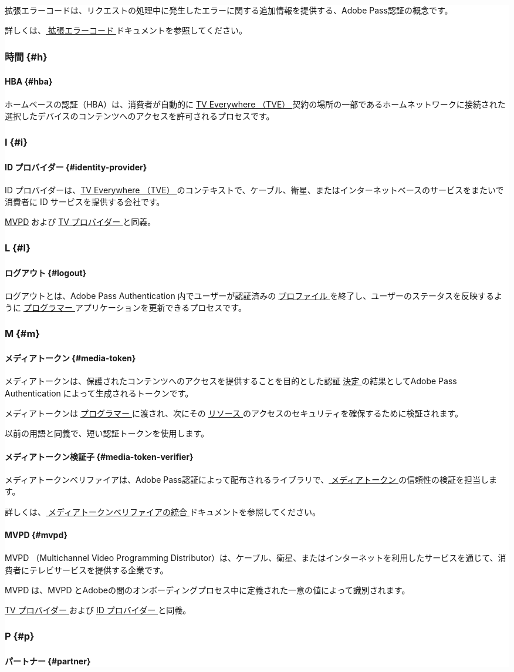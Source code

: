 拡張エラーコードは、リクエストの処理中に発生したエラーに関する追加情報を提供する、Adobe Pass認証の概念です。

詳しくは、[ 拡張エラーコード ](/help/authentication/enhanced-error-codes.md) ドキュメントを参照してください。

### 時間 {#h}

#### HBA {#hba}

ホームベースの認証（HBA）は、消費者が自動的に [TV Everywhere （TVE） ](#tve) 契約の場所の一部であるホームネットワークに接続された選択したデバイスのコンテンツへのアクセスを許可されるプロセスです。

### I {#i}

#### ID プロバイダー {#identity-provider}

ID プロバイダーは、[TV Everywhere （TVE） ](#tve) のコンテキストで、ケーブル、衛星、またはインターネットベースのサービスをまたいで消費者に ID サービスを提供する会社です。

[MVPD](#mvpd) および [TV プロバイダー ](#tv-provider) と同義。

### L {#l}

#### ログアウト {#logout}

ログアウトとは、Adobe Pass Authentication 内でユーザーが認証済みの [ プロファイル ](#profile) を終了し、ユーザーのステータスを反映するように [ プログラマー ](#programmer) アプリケーションを更新できるプロセスです。

### M {#m}

#### メディアトークン {#media-token}

メディアトークンは、保護されたコンテンツへのアクセスを提供することを目的とした認証 [ 決定 ](#decision) の結果としてAdobe Pass Authentication によって生成されるトークンです。

メディアトークンは [ プログラマー ](#programmer) に渡され、次にその [ リソース ](#resource) のアクセスのセキュリティを確保するために検証されます。

以前の用語と同義で、短い認証トークンを使用します。

#### メディアトークン検証子 {#media-token-verifier}

メディアトークンベリファイアは、Adobe Pass認証によって配布されるライブラリで、[ メディアトークン ](#media-token) の信頼性の検証を担当します。

詳しくは、[ メディアトークンベリファイアの統合 ](/help/authentication/media-token-verifier-int.md) ドキュメントを参照してください。

#### MVPD {#mvpd}

MVPD （Multichannel Video Programming Distributor）は、ケーブル、衛星、またはインターネットを利用したサービスを通じて、消費者にテレビサービスを提供する企業です。

MVPD は、MVPD とAdobeの間のオンボーディングプロセス中に定義された一意の値によって識別されます。

[TV プロバイダー ](#tv-provider) および [ID プロバイダー ](#identity-provider) と同義。

### P {#p}

#### パートナー {#partner}
